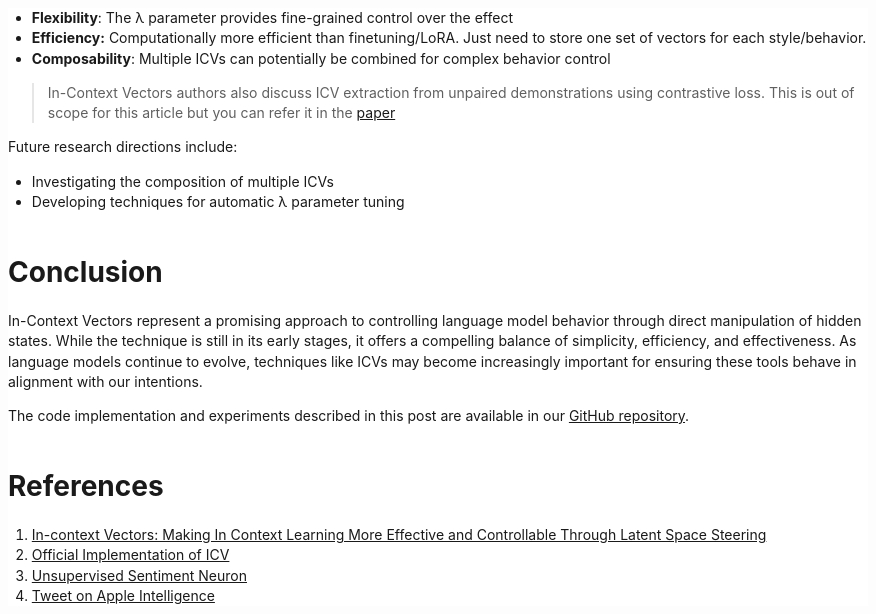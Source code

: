* **Flexibility**: The λ parameter provides fine-grained control over the effect
* **Efficiency:** Computationally more efficient than finetuning/LoRA. Just need to store one set of vectors for each style/behavior.
* **Composability**: Multiple ICVs can potentially be combined for complex behavior control

> In-Context Vectors authors also discuss ICV extraction from unpaired demonstrations using contrastive loss. This is out of scope for this article but you can refer it in the [paper](https://arxiv.org/abs/2311.06668) 

Future research directions include:

- Investigating the composition of multiple ICVs
- Developing techniques for automatic λ parameter tuning

# Conclusion

In-Context Vectors represent a promising approach to controlling language model behavior through direct manipulation of hidden states. While the technique is still in its early stages, it offers a compelling balance of simplicity, efficiency, and effectiveness. As language models continue to evolve, techniques like ICVs may become increasingly important for ensuring these tools behave in alignment with our intentions.

The code implementation and experiments described in this post are available in our [GitHub repository](link-to-repo).

# References

1. [In-context Vectors: Making In Context Learning More Effective and Controllable Through Latent Space Steering](https://arxiv.org/abs/2311.06668)
2. [Official Implementation of ICV](https://github.com/shengliu66/ICV)
3. [Unsupervised Sentiment Neuron](https://openai.com/index/unsupervised-sentiment-neuron/)
4. [Tweet on Apple Intelligence](https://x.com/burkov/status/1852169539124965490/photo/1)
